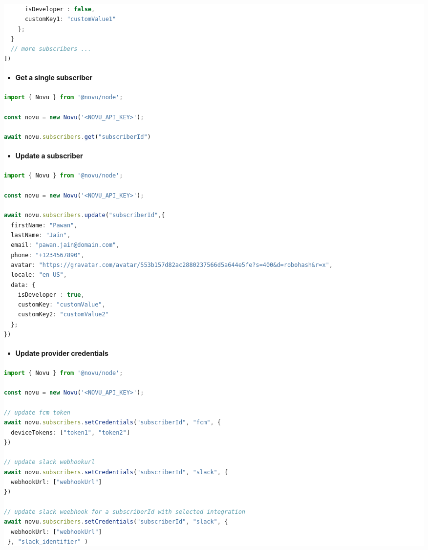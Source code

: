 ```ts
      isDeveloper : false,
      customKey1: "customValue1"
    };
  }
  // more subscribers ...
])
```


- #### Get a single subscriber

```ts
import { Novu } from '@novu/node';

const novu = new Novu('<NOVU_API_KEY>');

await novu.subscribers.get("subscriberId")
```

- #### Update a subscriber

```ts
import { Novu } from '@novu/node';

const novu = new Novu('<NOVU_API_KEY>');

await novu.subscribers.update("subscriberId",{
  firstName: "Pawan",
  lastName: "Jain",
  email: "pawan.jain@domain.com",
  phone: "+1234567890",
  avatar: "https://gravatar.com/avatar/553b157d82ac2880237566d5a644e5fe?s=400&d=robohash&r=x",
  locale: "en-US",
  data: {
    isDeveloper : true,
    customKey: "customValue",
    customKey2: "customValue2"
  };
})
```

- #### Update provider credentials

```ts
import { Novu } from '@novu/node';

const novu = new Novu('<NOVU_API_KEY>');

// update fcm token
await novu.subscribers.setCredentials("subscriberId", "fcm", {
  deviceTokens: ["token1", "token2"]
})

// update slack webhookurl
await novu.subscribers.setCredentials("subscriberId", "slack", {
  webhookUrl: ["webhookUrl"]
})

// update slack weebhook for a subscriberId with selected integration
await novu.subscribers.setCredentials("subscriberId", "slack", {
  webhookUrl: ["webhookUrl"]
 }, "slack_identifier" )
```

